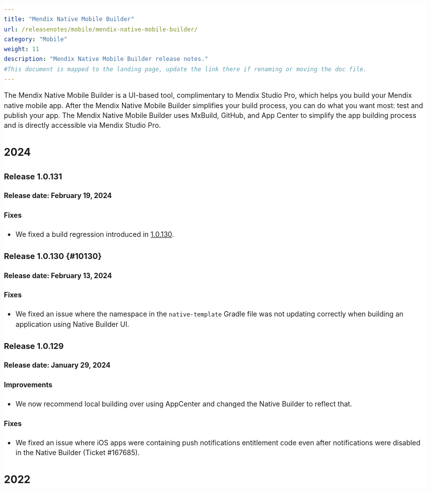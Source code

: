 ```yaml
---
title: "Mendix Native Mobile Builder"
url: /releasenotes/mobile/mendix-native-mobile-builder/
category: "Mobile"
weight: 11
description: "Mendix Native Mobile Builder release notes."
#This document is mapped to the landing page, update the link there if renaming or moving the doc file.
---
```


The Mendix Native Mobile Builder is a UI-based tool, complimentary to Mendix Studio Pro, which helps you build your Mendix native mobile app. After the Mendix Native Mobile Builder simplifies your build process, you can do what you want most: test and publish your app. The Mendix Native Mobile Builder uses MxBuild, GitHub, and App Center to simplify the app building process and is directly accessible via Mendix Studio Pro. 

## 2024

### Release 1.0.131

**Release date: February 19, 2024**

#### Fixes

* We fixed a build regression introduced in [1.0.130](#10130).

### Release 1.0.130 {#10130}

**Release date: February 13, 2024**

#### Fixes

* We fixed an issue where the namespace in the `native-template` Gradle file was not updating correctly when building an application using Native Builder UI.

### Release 1.0.129

**Release date: January 29, 2024**

#### Improvements

* We now recommend local building over using AppCenter and changed the Native Builder to reflect that.

#### Fixes

* We fixed an issue where iOS apps were containing push notifications entitlement code even after notifications were disabled in the Native Builder (Ticket #167685).

## 2022
